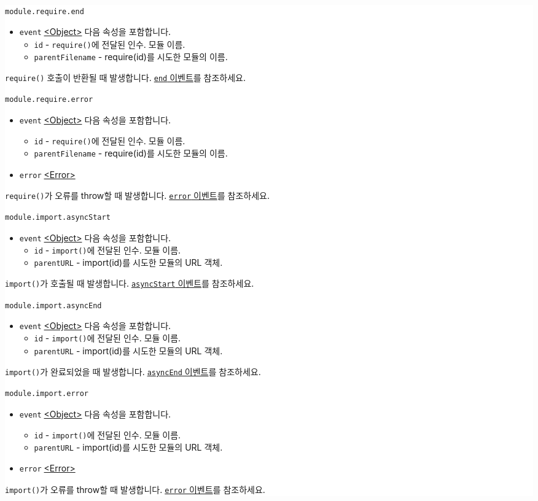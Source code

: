 `module.require.end`

- `event` [\<Object\>](https://developer.mozilla.org/en-US/docs/Web/JavaScript/Reference/Global_Objects/Object) 다음 속성을 포함합니다.
    - `id` - `require()`에 전달된 인수. 모듈 이름.
    - `parentFilename` - require(id)를 시도한 모듈의 이름.
  
 

`require()` 호출이 반환될 때 발생합니다. [`end` 이벤트](/ko/nodejs/api/diagnostics_channel#endevent)를 참조하세요.

`module.require.error`

- `event` [\<Object\>](https://developer.mozilla.org/en-US/docs/Web/JavaScript/Reference/Global_Objects/Object) 다음 속성을 포함합니다.
    - `id` - `require()`에 전달된 인수. 모듈 이름.
    - `parentFilename` - require(id)를 시도한 모듈의 이름.
  
 
- `error` [\<Error\>](https://developer.mozilla.org/en-US/docs/Web/JavaScript/Reference/Global_Objects/Error)

`require()`가 오류를 throw할 때 발생합니다. [`error` 이벤트](/ko/nodejs/api/diagnostics_channel#errorevent)를 참조하세요.

`module.import.asyncStart`

- `event` [\<Object\>](https://developer.mozilla.org/en-US/docs/Web/JavaScript/Reference/Global_Objects/Object) 다음 속성을 포함합니다.
    - `id` - `import()`에 전달된 인수. 모듈 이름.
    - `parentURL` - import(id)를 시도한 모듈의 URL 객체.
  
 

`import()`가 호출될 때 발생합니다. [`asyncStart` 이벤트](/ko/nodejs/api/diagnostics_channel#asyncstartevent)를 참조하세요.

`module.import.asyncEnd`

- `event` [\<Object\>](https://developer.mozilla.org/en-US/docs/Web/JavaScript/Reference/Global_Objects/Object) 다음 속성을 포함합니다.
    - `id` - `import()`에 전달된 인수. 모듈 이름.
    - `parentURL` - import(id)를 시도한 모듈의 URL 객체.
  
 

`import()`가 완료되었을 때 발생합니다. [`asyncEnd` 이벤트](/ko/nodejs/api/diagnostics_channel#asyncendevent)를 참조하세요.

`module.import.error`

- `event` [\<Object\>](https://developer.mozilla.org/en-US/docs/Web/JavaScript/Reference/Global_Objects/Object) 다음 속성을 포함합니다.
    - `id` - `import()`에 전달된 인수. 모듈 이름.
    - `parentURL` - import(id)를 시도한 모듈의 URL 객체.
  
 
- `error` [\<Error\>](https://developer.mozilla.org/en-US/docs/Web/JavaScript/Reference/Global_Objects/Error)

`import()`가 오류를 throw할 때 발생합니다. [`error` 이벤트](/ko/nodejs/api/diagnostics_channel#errorevent)를 참조하세요.
